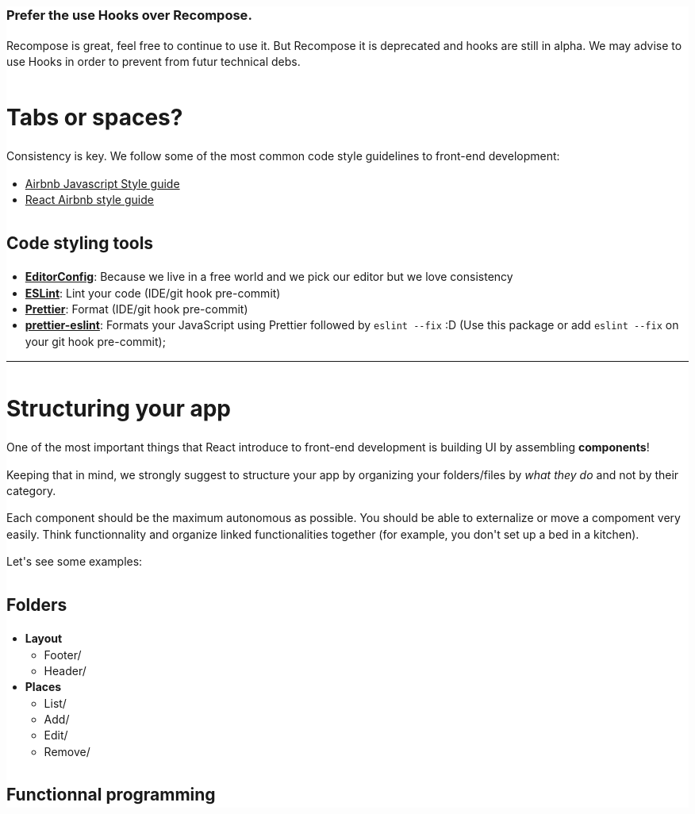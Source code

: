 ### Prefer the use **Hooks** over **Recompose**.

Recompose is great, feel free to continue to use it. But Recompose it is deprecated and hooks are still in alpha. We may advise to use Hooks in order to prevent from futur technical debs.

# Tabs or spaces?

Consistency is key. We follow some of the most common code style guidelines to front-end development:

- [Airbnb Javascript Style guide](https://github.com/airbnb/javascript)
- [React Airbnb style guide](https://github.com/airbnb/javascript/tree/master/react)

## Code styling tools

- [**EditorConfig**](http://editorconfig.org/): Because we live in a free world and we pick our editor but we love consistency
- [**ESLint**](http://eslint.org/): Lint your code (IDE/git hook pre-commit)
- [**Prettier**](https://github.com/prettier/prettier): Format (IDE/git hook pre-commit)
- [**prettier-eslint**](https://github.com/prettier/prettier-eslint): Formats your JavaScript using Prettier followed by `eslint --fix` :D (Use this package or add `eslint --fix` on your git hook pre-commit);

---

# Structuring your app

One of the most important things that React introduce to front-end development is building UI by assembling **components**!

Keeping that in mind, we strongly suggest to structure your app by organizing your folders/files by _what they do_ and not by their category.

Each component should be the maximum autonomous as possible. You should be able to externalize or move a compoment very easily. Think functionnality and organize linked functionalities together (for example, you don't set up a bed in a kitchen).

Let's see some examples:

## Folders

- **Layout**
  - Footer/
  - Header/
- **Places**
  - List/
  - Add/
  - Edit/
  - Remove/

## Functionnal programming
